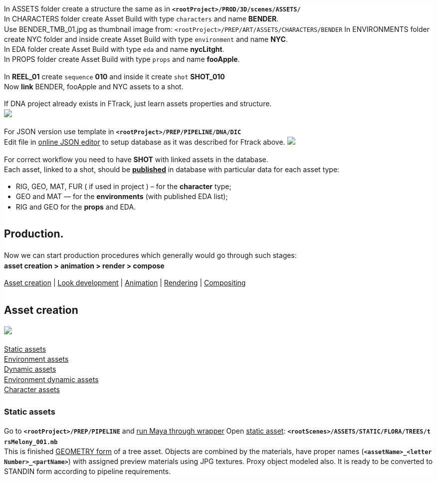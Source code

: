 In ASSETS folder create a structure the same as in **`<rootProject>/PROD/3D/scenes/ASSETS/`**  
In CHARACTERS folder create Asset Build with type `characters` and name **BENDER**.  
Use BENDER_TMB_01.jpg as thumbnail image from: `<rootProject>/PREP/ART/ASSETS/CHARACTERS/BENDER` 
In ENVIRONMENTS folder create NYC folder and inside create Asset Build with type `environment` and name **NYC**.  
In EDA folder create Asset Build with type `eda` and name **nycLitght**.  
In PROPS folder create Asset Build with type `props` and name **fooApple**.
 
In **REEL_01** create `sequence` **010** and inside it create `shot` **SHOT_010**  
Now **link** BENDER, fooApple and NYC assets to a shot.  

If DNA project already exists in FTrack, just learn assets properties and structure.  
![](https://lh3.googleusercontent.com/-cI5QOWjY1H0/VyHxKJ3bB4I/AAAAAAAAFek/YrUVtebFJ9o084FPLGA5FG6JeDUM_SQ_gCCo/s1440/gettingStarted_FTR_04.gif)

For JSON version use template in **`<rootProject>/PREP/PIPELINE/DNA/DIC`**  
Edit file in [online JSON editor](http://www.jsoneditoronline.org) to setup database as it was described for Ftrack above. 
![](https://lh3.googleusercontent.com/-I_Id6RqtBdM/VyHxNL5rYAI/AAAAAAAAFeo/ZXFQiNB69AcU4sipVbScrUDj05gjeDL8ACCo/s1440/gettingStarted_JSN_03.gif)

For correct workflow you need to have **SHOT** with linked assets in the database.  
Each asset, linked to a shot, should be [**published**](02-Codex-DNA#publishing-data-to-ftrack) in database with particular data for each asset type:
* RIG, GEO, MAT, FUR ( if used in project ) – for  the **character** type; 
* GEO and MAT — for the **environments** (with published EDA list); 
* RIG and GEO for the **props** and EDA.

## Production.
Now we can start production procedures which generally would go through such stages:  
**asset creation > animation > render > compose**  

[Asset creation](#asset-creation)  |  [Look development](#look-development)  |  [Animation](#animation)  |  [Rendering](#rendering)  |  [Compositing](#compositing)

## Asset creation
![](https://lh3.googleusercontent.com/-EOh7UMVvEck/Vma3M-o-LBI/AAAAAAAAFJw/orreZbXZcSAaci4bC0NMcLV_M64q6ZvdACCo/s1152/WIP_BROAK_01.gif)

[Static assets](#static-assets)  
[Environment assets](#environment-assets)  
[Dynamic assets](#dynamic-assets)  
[Environment dynamic assets](#environment-dynamic-assets)  
[Character assets](#character-assets)   

### Static assets
Go to **`<rootProject>/PREP/PIPELINE`** and [run Maya through wrapper](02-codex-dna#running-maya-and-nuke-with-wrappers) 
Open [static asset](02-codex-dna#asset-creation-general-notes): **`<rootScenes>/ASSETS/STATIC/FLORA/TREES/trsMelony_001.mb`**  
This is finished [GEOMETRY form](02-codex-dna#asset-forms) of a tree asset. Objects are combined by the materials, have proper names (**`<assetName>_<letterNumber>_<partName>`**) with assigned preview materials using JPG textures. Proxy object modeled also. It is ready to be converted to STANDIN form according to pipeline requirements. 

